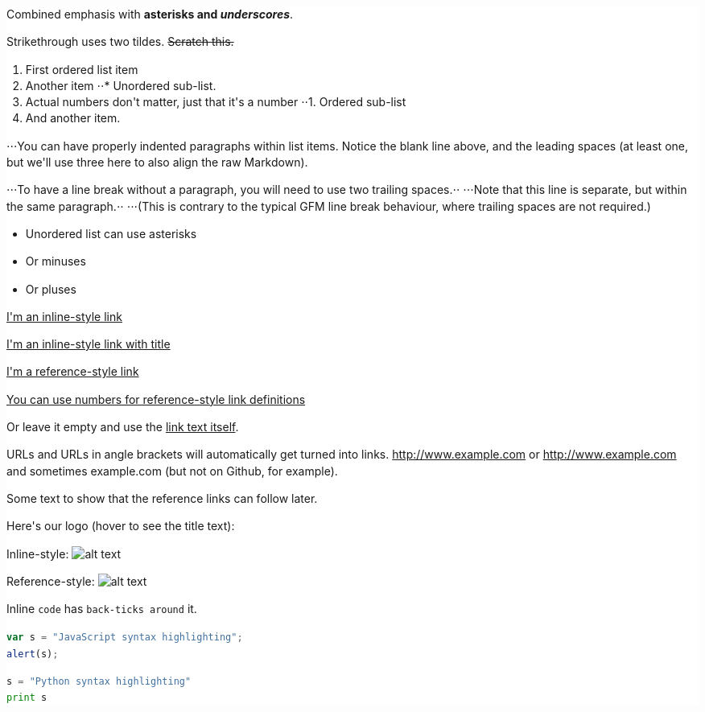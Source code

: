 Combined emphasis with **asterisks and _underscores_**.

Strikethrough uses two tildes. ~~Scratch this.~~

1. First ordered list item
2. Another item
   ⋅⋅\* Unordered sub-list.
3. Actual numbers don't matter, just that it's a number
   ⋅⋅1. Ordered sub-list
4. And another item.

⋅⋅⋅You can have properly indented paragraphs within list items. Notice the blank line above, and the leading spaces (at least one, but we'll use three here to also align the raw Markdown).

⋅⋅⋅To have a line break without a paragraph, you will need to use two trailing spaces.⋅⋅
⋅⋅⋅Note that this line is separate, but within the same paragraph.⋅⋅
⋅⋅⋅(This is contrary to the typical GFM line break behaviour, where trailing spaces are not required.)

- Unordered list can use asterisks

* Or minuses

- Or pluses

[I'm an inline-style link](https://www.google.com)

[I'm an inline-style link with title](https://www.google.com "Google's Homepage")

[I'm a reference-style link][Arbitrary case-insensitive reference text]

[You can use numbers for reference-style link definitions][1]

Or leave it empty and use the [link text itself].

URLs and URLs in angle brackets will automatically get turned into links.
http://www.example.com or <http://www.example.com> and sometimes
example.com (but not on Github, for example).

Some text to show that the reference links can follow later.

[arbitrary case-insensitive reference text]: https://www.mozilla.org
[1]: http://slashdot.org
[link text itself]: http://www.reddit.com

Here's our logo (hover to see the title text):

Inline-style:
![alt text](https://github.com/adam-p/markdown-here/raw/master/src/common/images/icon48.png "Logo Title Text 1")

Reference-style:
![alt text][logo]

[logo]: https://github.com/adam-p/markdown-here/raw/master/src/common/images/icon48.png "Logo Title Text 2"

Inline `code` has `back-ticks around` it.

```javascript
var s = "JavaScript syntax highlighting";
alert(s);
```

```python
s = "Python syntax highlighting"
print s
```
